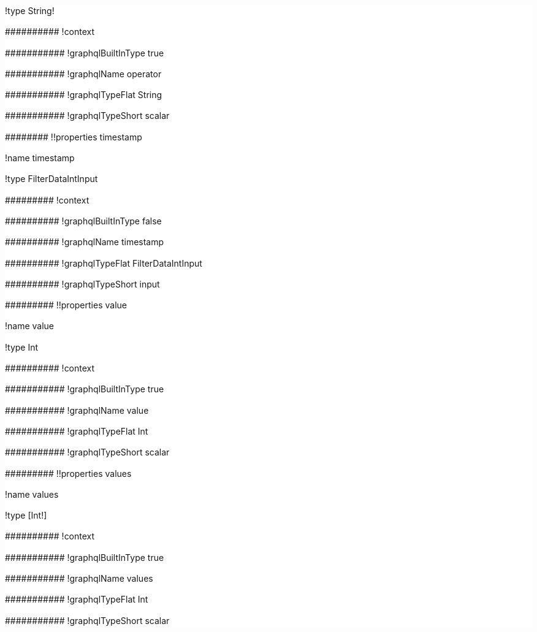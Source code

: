 !type String!



########## !context

########### !graphqlBuiltInType true

########### !graphqlName operator

########### !graphqlTypeFlat String

########### !graphqlTypeShort scalar

######## !!properties timestamp

!name timestamp

!type FilterDataIntInput



######### !context

########## !graphqlBuiltInType false

########## !graphqlName timestamp

########## !graphqlTypeFlat FilterDataIntInput

########## !graphqlTypeShort input

######### !!properties value

!name value

!type Int



########## !context

########### !graphqlBuiltInType true

########### !graphqlName value

########### !graphqlTypeFlat Int

########### !graphqlTypeShort scalar

######### !!properties values

!name values

!type \[Int!]



########## !context

########### !graphqlBuiltInType true

########### !graphqlName values

########### !graphqlTypeFlat Int

########### !graphqlTypeShort scalar
